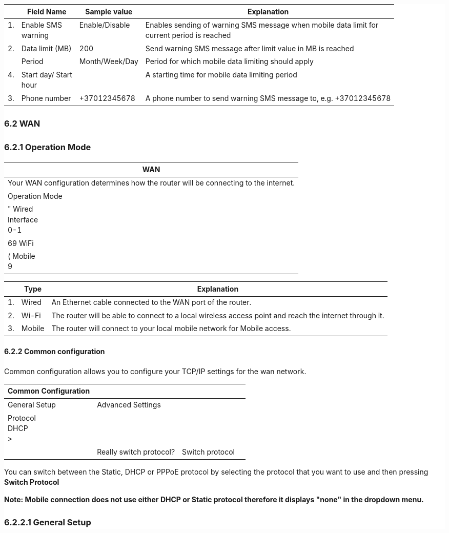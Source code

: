 |    | Field Name               | Sample value   | Explanation                                                                                    |
|----|--------------------------|----------------|------------------------------------------------------------------------------------------------|
| 1. | Enable SMS<br>warning    | Enable/Disable | Enables sending of warning SMS message when mobile data limit for<br>current period is reached |
| 2. | Data limit (MB)          | 200            | Send warning SMS message after limit value in MB is reached                                    |
|    | Period                   | Month/Week/Day | Period for which mobile data limiting should apply                                             |
| 4. | Start day/ Start<br>hour |                | A starting time for mobile data limiting period                                                |
| 3. | Phone number             | +37012345678   | A phone number to send warning SMS message to, e.g. +37012345678                               |

### **6.2 WAN**

### **6.2.1 Operation Mode**

| WAN                                                                                  |
|--------------------------------------------------------------------------------------|
| Your WAN configuration determines how the router will be connecting to the internet. |
| Operation Mode                                                                       |
| " Wired<br>Interface<br>0-1                                                          |
| 69 WiFi                                                                              |
| ( Mobile<br>9                                                                        |

|    | Type   | Explanation                                                                                            |
|----|--------|--------------------------------------------------------------------------------------------------------|
| 1. | Wired  | An Ethernet cable connected to the WAN port of the router.                                             |
| 2. | Wi-Fi  | The router will be able to connect to a local wireless access point and reach the internet through it. |
| 3. | Mobile | The router will connect to your local mobile network for Mobile access.                                |

#### **6.2.2 Common configuration**

Common configuration allows you to configure your TCP/IP settings for the wan network.

| Common Configuration  |                         |                 |  |
|-----------------------|-------------------------|-----------------|--|
| General Setup         | Advanced Settings       |                 |  |
| Protocol<br>DHCP<br>> |                         |                 |  |
|                       | Really switch protocol? | Switch protocol |  |

You can switch between the Static, DHCP or PPPoE protocol by selecting the protocol that you want to use and then pressing **Switch Protocol** 

**Note: Mobile connection does not use either DHCP or Static protocol therefore it displays "none" in the dropdown menu.**

### **6.2.2.1 General Setup**
